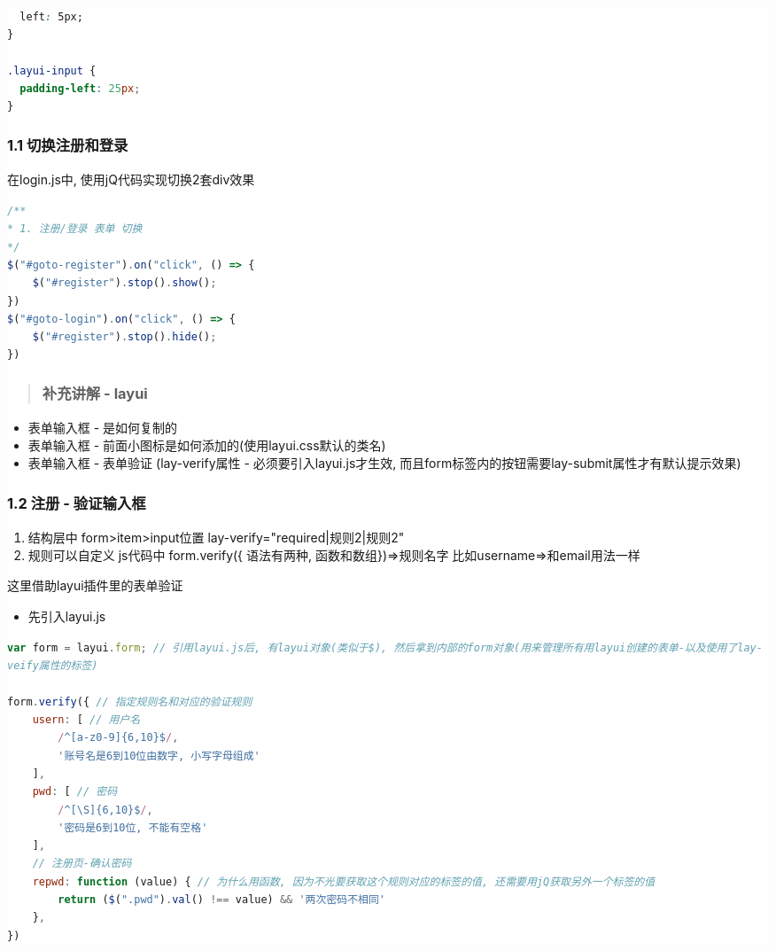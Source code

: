 ```css
  left: 5px;
}

.layui-input {
  padding-left: 25px;
}
```

### 1.1 切换注册和登录

在login.js中, 使用jQ代码实现切换2套div效果

```js
/**
* 1. 注册/登录 表单 切换
*/
$("#goto-register").on("click", () => {
    $("#register").stop().show();
})
$("#goto-login").on("click", () => {
    $("#register").stop().hide();
})
```

> ### 补充讲解 - layui

* 表单输入框 - 是如何复制的
* 表单输入框 - 前面小图标是如何添加的(使用layui.css默认的类名)
* 表单输入框 - 表单验证 (lay-verify属性 - 必须要引入layui.js才生效, 而且form标签内的按钮需要lay-submit属性才有默认提示效果)

### 1.2 注册 - 验证输入框

1. 结构层中 form>item>input位置 lay-verify="required|规则2|规则2"
2. 规则可以自定义  js代码中  form.verify({ 语法有两种, 函数和数组})=>规则名字 比如username=>和email用法一样

这里借助layui插件里的表单验证

* 先引入layui.js

```js
var form = layui.form; // 引用layui.js后, 有layui对象(类似于$), 然后拿到内部的form对象(用来管理所有用layui创建的表单-以及使用了lay-veify属性的标签)

form.verify({ // 指定规则名和对应的验证规则
    usern: [ // 用户名
        /^[a-z0-9]{6,10}$/,
        '账号名是6到10位由数字, 小写字母组成'
    ],
    pwd: [ // 密码
        /^[\S]{6,10}$/,
        '密码是6到10位, 不能有空格'
    ],
    // 注册页-确认密码
    repwd: function (value) { // 为什么用函数, 因为不光要获取这个规则对应的标签的值, 还需要用jQ获取另外一个标签的值
        return ($(".pwd").val() !== value) && '两次密码不相同'
    },
})
```
